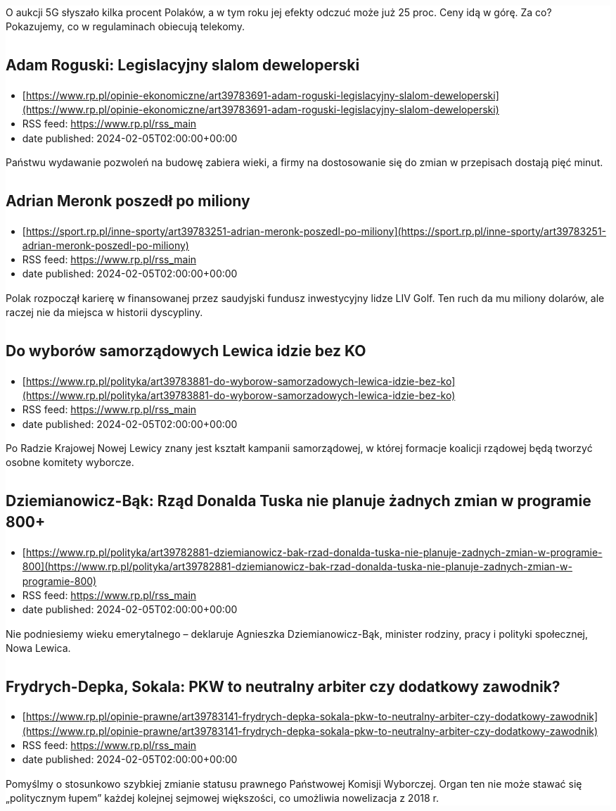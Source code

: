 O aukcji 5G słyszało kilka procent Polaków, a w tym roku jej efekty odczuć może już 25 proc. Ceny idą w górę. Za co? Pokazujemy, co w regulaminach obiecują telekomy.

## Adam Roguski: Legislacyjny slalom deweloperski
 - [https://www.rp.pl/opinie-ekonomiczne/art39783691-adam-roguski-legislacyjny-slalom-deweloperski](https://www.rp.pl/opinie-ekonomiczne/art39783691-adam-roguski-legislacyjny-slalom-deweloperski)
 - RSS feed: https://www.rp.pl/rss_main
 - date published: 2024-02-05T02:00:00+00:00

Państwu wydawanie pozwoleń na budowę zabiera wieki, a firmy na dostosowanie się do zmian w przepisach dostają pięć minut.

## Adrian Meronk poszedł po miliony
 - [https://sport.rp.pl/inne-sporty/art39783251-adrian-meronk-poszedl-po-miliony](https://sport.rp.pl/inne-sporty/art39783251-adrian-meronk-poszedl-po-miliony)
 - RSS feed: https://www.rp.pl/rss_main
 - date published: 2024-02-05T02:00:00+00:00

Polak rozpoczął karierę w finansowanej przez saudyjski fundusz inwestycyjny lidze LIV Golf. Ten ruch da mu miliony dolarów, ale raczej nie da miejsca w historii dyscypliny.

## Do wyborów samorządowych Lewica idzie bez KO
 - [https://www.rp.pl/polityka/art39783881-do-wyborow-samorzadowych-lewica-idzie-bez-ko](https://www.rp.pl/polityka/art39783881-do-wyborow-samorzadowych-lewica-idzie-bez-ko)
 - RSS feed: https://www.rp.pl/rss_main
 - date published: 2024-02-05T02:00:00+00:00

Po Radzie Krajowej Nowej Lewicy znany jest kształt kampanii samorządowej, w której formacje koalicji rządowej będą tworzyć osobne komitety wyborcze.

## Dziemianowicz-Bąk: Rząd Donalda Tuska nie planuje żadnych zmian w programie 800+
 - [https://www.rp.pl/polityka/art39782881-dziemianowicz-bak-rzad-donalda-tuska-nie-planuje-zadnych-zmian-w-programie-800](https://www.rp.pl/polityka/art39782881-dziemianowicz-bak-rzad-donalda-tuska-nie-planuje-zadnych-zmian-w-programie-800)
 - RSS feed: https://www.rp.pl/rss_main
 - date published: 2024-02-05T02:00:00+00:00

Nie podniesiemy wieku emerytalnego – deklaruje Agnieszka Dziemianowicz-Bąk, minister rodziny, pracy i polityki społecznej, Nowa Lewica.

## Frydrych-Depka, Sokala: PKW to neutralny arbiter czy dodatkowy zawodnik?
 - [https://www.rp.pl/opinie-prawne/art39783141-frydrych-depka-sokala-pkw-to-neutralny-arbiter-czy-dodatkowy-zawodnik](https://www.rp.pl/opinie-prawne/art39783141-frydrych-depka-sokala-pkw-to-neutralny-arbiter-czy-dodatkowy-zawodnik)
 - RSS feed: https://www.rp.pl/rss_main
 - date published: 2024-02-05T02:00:00+00:00

Pomyślmy o stosunkowo szybkiej zmianie statusu prawnego Państwowej Komisji Wyborczej. Organ ten nie może stawać się „politycznym łupem” każdej kolejnej sejmowej większości, co umożliwia nowelizacja z 2018 r.
